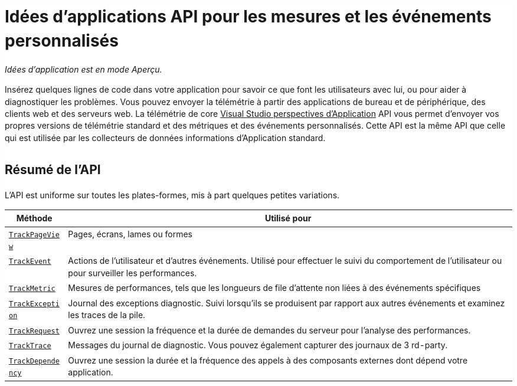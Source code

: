 <properties 
    pageTitle="Idées d’applications API pour les événements personnalisés et les mesures | Microsoft Azure" 
    description="Insérez quelques lignes de code dans votre application de périphérique ou de bureau, la page web ou le service pour suivre l’utilisation et de diagnostiquer les problèmes." 
    services="application-insights"
    documentationCenter="" 
    authors="alancameronwills" 
    manager="douge"/>
 
<tags 
    ms.service="application-insights" 
    ms.workload="tbd" 
    ms.tgt_pltfrm="ibiza" 
    ms.devlang="multiple" 
    ms.topic="article" 
    ms.date="10/19/2016" 
    ms.author="awills"/>

# <a name="application-insights-api-for-custom-events-and-metrics"></a>Idées d’applications API pour les mesures et les événements personnalisés 

*Idées d’application est en mode Aperçu.*

Insérez quelques lignes de code dans votre application pour savoir ce que font les utilisateurs avec lui, ou pour aider à diagnostiquer les problèmes. Vous pouvez envoyer la télémétrie à partir des applications de bureau et de périphérique, des clients web et des serveurs web. La télémétrie de core [Visual Studio perspectives d’Application](app-insights-overview.md) API vous permet d’envoyer vos propres versions de télémétrie standard et des métriques et des événements personnalisés. Cette API est la même API que celle qui est utilisée par les collecteurs de données informations d’Application standard.

## <a name="api-summary"></a>Résumé de l’API

L’API est uniforme sur toutes les plates-formes, mis à part quelques petites variations.

Méthode | Utilisé pour
---|---
[`TrackPageView`](#page-views) | Pages, écrans, lames ou formes
[`TrackEvent`](#track-event) | Actions de l’utilisateur et d’autres événements. Utilisé pour effectuer le suivi du comportement de l’utilisateur ou pour surveiller les performances.
[`TrackMetric`](#track-metric) | Mesures de performances, tels que les longueurs de file d’attente non liées à des événements spécifiques
[`TrackException`](#track-exception)|Journal des exceptions diagnostic. Suivi lorsqu’ils se produisent par rapport aux autres événements et examinez les traces de la pile.
[`TrackRequest`](#track-request)| Ouvrez une session la fréquence et la durée de demandes du serveur pour l’analyse des performances.
[`TrackTrace`](#track-trace)|Messages du journal de diagnostic. Vous pouvez également capturer des journaux de 3 rd-party.
[`TrackDependency`](#track-dependency)|Ouvrez une session la durée et la fréquence des appels à des composants externes dont dépend votre application.
